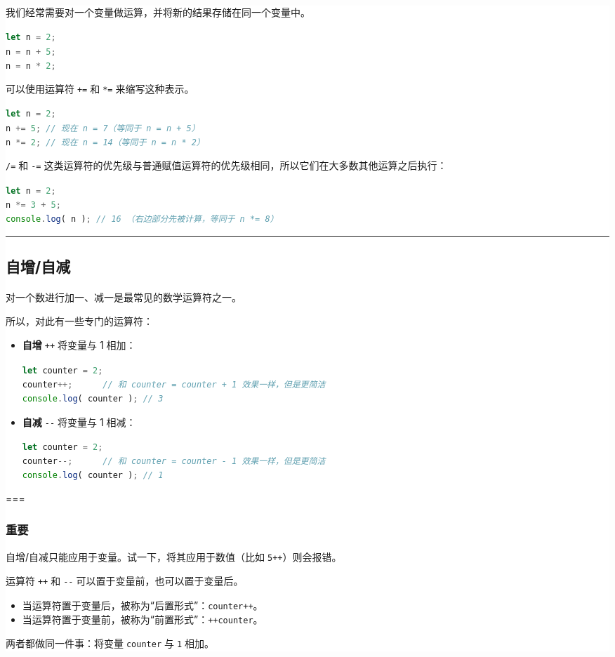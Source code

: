 我们经常需要对一个变量做运算，并将新的结果存储在同一个变量中。

```javascript
let n = 2;
n = n + 5;
n = n * 2;
```

可以使用运算符 `+=` 和 `*=` 来缩写这种表示。

```javascript
let n = 2;
n += 5; // 现在 n = 7（等同于 n = n + 5）
n *= 2; // 现在 n = 14（等同于 n = n * 2）
```

`/=` 和 `-=` 这类运算符的优先级与普通赋值运算符的优先级相同，所以它们在大多数其他运算之后执行：

```javascript
let n = 2;
n *= 3 + 5;
console.log( n ); // 16 （右边部分先被计算，等同于 n *= 8）
```

---

## 自增/自减

对一个数进行加一、减一是最常见的数学运算符之一。

所以，对此有一些专门的运算符：

- **自增** `++` 将变量与 1 相加：

  ```javascript
  let counter = 2;
  counter++;      // 和 counter = counter + 1 效果一样，但是更简洁
  console.log( counter ); // 3
  ```

- **自减** `--` 将变量与 1 相减：

  ```javascript
  let counter = 2;
  counter--;      // 和 counter = counter - 1 效果一样，但是更简洁
  console.log( counter ); // 1
  ```

===

### 重要

自增/自减只能应用于变量。试一下，将其应用于数值（比如 `5++`）则会报错。

运算符 `++` 和 `--` 可以置于变量前，也可以置于变量后。

- 当运算符置于变量后，被称为“后置形式”：`counter++`。
- 当运算符置于变量前，被称为“前置形式”：`++counter`。

两者都做同一件事：将变量 `counter` 与 `1` 相加。
